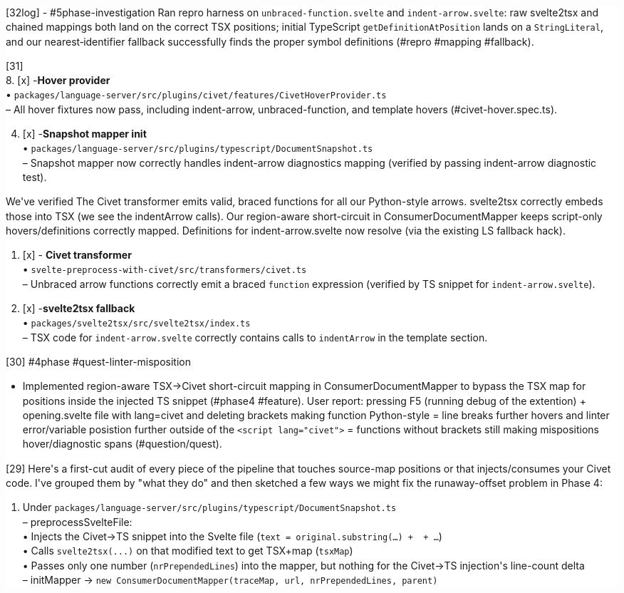 
[32log] - #5phase-investigation
Ran repro harness on `unbraced-function.svelte` and `indent-arrow.svelte`: raw svelte2tsx and chained mappings both land on the correct TSX positions; initial TypeScript `getDefinitionAtPosition` lands on a `StringLiteral`, and our nearest‐identifier fallback successfully finds the proper symbol definitions (#repro #mapping #fallback).


[31]  
8. [x] -**Hover provider**  
   • `packages/language-server/src/plugins/civet/features/CivetHoverProvider.ts`  
   – All hover fixtures now pass, including indent-arrow, unbraced-function, and template hovers (#civet-hover.spec.ts).

4. [x] -**Snapshot mapper init**  
   • `packages/language-server/src/plugins/typescript/DocumentSnapshot.ts`  
   – Snapshot mapper now correctly handles indent-arrow diagnostics mapping (verified by passing indent-arrow diagnostic test).

We've verified
  The Civet transformer emits valid, braced functions for all our Python-style arrows.
  svelte2tsx correctly embeds those into TSX (we see the indentArrow calls).
  Our region-aware short-circuit in ConsumerDocumentMapper keeps script-only hovers/definitions correctly mapped.
  Definitions for indent-arrow.svelte now resolve (via the existing LS fallback hack).

1. [x] - **Civet transformer**  
   • `svelte-preprocess-with-civet/src/transformers/civet.ts`  
   – Unbraced arrow functions correctly emit a braced `function` expression (verified by TS snippet for `indent-arrow.svelte`).

3. [x] -**svelte2tsx fallback**  
   • `packages/svelte2tsx/src/svelte2tsx/index.ts`  
   – TSX code for `indent-arrow.svelte` correctly contains calls to `indentArrow` in the template section.





[30] #4phase #quest-linter-misposition
- Implemented region-aware TSX→Civet short-circuit mapping in ConsumerDocumentMapper to bypass the TSX map for positions inside the injected TS snippet (#phase4 #feature). User report: pressing F5 (running debug of the extention) + opening.svelte file with lang=civet and deleting brackets making function Python-style = line breaks further hovers and linter error/variable posistion further outside of the `<script lang="civet">` = functions without brackets still making mispositions hover/diagnostic spans (#question/quest).


[29]
Here's a first-cut audit of every piece of the pipeline that touches source-map positions or that injects/consumes your Civet code. I've grouped them by "what they do" and then sketched a few ways we might fix the runaway-offset problem in Phase 4:

1.  Under `packages/language-server/src/plugins/typescript/DocumentSnapshot.ts`  
    – preprocessSvelteFile:  
       • Injects the Civet→TS snippet into the Svelte file (`text = original.substring(…) + `<script lang="ts">`+tsSnippet+`</script>` + …`)  
       • Calls `svelte2tsx(...)` on that modified text to get TSX+map (`tsxMap`)  
       • Passes only one number (`nrPrependedLines`) into the mapper, but nothing for the Civet→TS injection's line-count delta  
    – initMapper → `new ConsumerDocumentMapper(traceMap, url, nrPrependedLines, parent)`  
